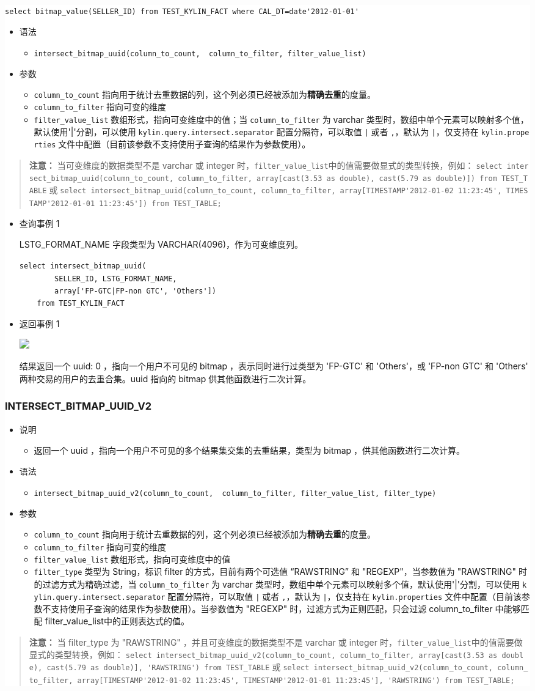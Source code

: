   ```select bitmap_value(SELLER_ID) from TEST_KYLIN_FACT where CAL_DT=date'2012-01-01'```

- 语法

  - `intersect_bitmap_uuid(column_to_count,  column_to_filter, filter_value_list)`
  
- 参数

  - `column_to_count` 指向用于统计去重数据的列，这个列必须已经被添加为**精确去重**的度量。
  - `column_to_filter` 指向可变的维度	
  - `filter_value_list` 数组形式，指向可变维度中的值；当 `column_to_filter` 为 varchar 类型时，数组中单个元素可以映射多个值，默认使用'|'分割，可以使用 `kylin.query.intersect.separator` 配置分隔符，可以取值 `|` 或者 `,`，默认为 `|`，仅支持在 `kylin.properties` 文件中配置（目前该参数不支持使用子查询的结果作为参数使用）。
  
> **注意：** 当可变维度的数据类型不是 varchar 或 integer 时，`filter_value_list`中的值需要做显式的类型转换，例如：
> `select intersect_bitmap_uuid(column_to_count, column_to_filter, array[cast(3.53 as double), cast(5.79 as double)]) from TEST_TABLE`
> 或 `select intersect_bitmap_uuid(column_to_count, column_to_filter, array[TIMESTAMP'2012-01-02 11:23:45', TIMESTAMP'2012-01-01 11:23:45']) from TEST_TABLE;`

- 查询事例 1

  LSTG_FORMAT_NAME 字段类型为 VARCHAR(4096)，作为可变维度列。
  
  ```
  select intersect_bitmap_uuid(
          SELLER_ID, LSTG_FORMAT_NAME,
          array['FP-GTC|FP-non GTC', 'Others'])
      from TEST_KYLIN_FACT
  ```
  
- 返回事例 1

  ![](images/intersect_bitmap_uuid.1.png)
  
  结果返回一个 uuid: 0 ，指向一个用户不可见的 bitmap ，表示同时进行过类型为 'FP-GTC' 和 'Others'，或 'FP-non GTC' 和 'Others' 两种交易的用户的去重合集。uuid 指向的 bitmap 供其他函数进行二次计算。

### INTERSECT_BITMAP_UUID_V2

- 说明

  - 返回一个 uuid ，指向一个用户不可见的多个结果集交集的去重结果，类型为 bitmap ，供其他函数进行二次计算。

- 语法

  - `intersect_bitmap_uuid_v2(column_to_count,  column_to_filter, filter_value_list, filter_type)`
  
- 参数

  - `column_to_count` 指向用于统计去重数据的列，这个列必须已经被添加为**精确去重**的度量。
  - `column_to_filter` 指向可变的维度
  - `filter_value_list` 数组形式，指向可变维度中的值
  - `filter_type` 类型为 String，标识 filter 的方式，目前有两个可选值 “RAWSTRING” 和  "REGEXP"，当参数值为 "RAWSTRING" 时的过滤方式为精确过滤，当 `column_to_filter` 为 varchar 类型时，数组中单个元素可以映射多个值，默认使用'|'分割，可以使用 `kylin.query.intersect.separator` 配置分隔符，可以取值 `|` 或者 `,`，默认为 `|`，仅支持在 `kylin.properties` 文件中配置（目前该参数不支持使用子查询的结果作为参数使用）。当参数值为 "REGEXP" 时，过滤方式为正则匹配，只会过滤 column_to_filter 中能够匹配 filter_value_list中的正则表达式的值。
  
> **注意：** 当 filter_type 为 "RAWSTRING" ，并且可变维度的数据类型不是 varchar 或 integer 时，`filter_value_list`中的值需要做显式的类型转换，例如：
> `select intersect_bitmap_uuid_v2(column_to_count, column_to_filter, array[cast(3.53 as double), cast(5.79 as double)], 'RAWSTRING') from TEST_TABLE`
> 或 `select intersect_bitmap_uuid_v2(column_to_count, column_to_filter, array[TIMESTAMP'2012-01-02 11:23:45', TIMESTAMP'2012-01-01 11:23:45'], 'RAWSTRING') from TEST_TABLE;`
  ```